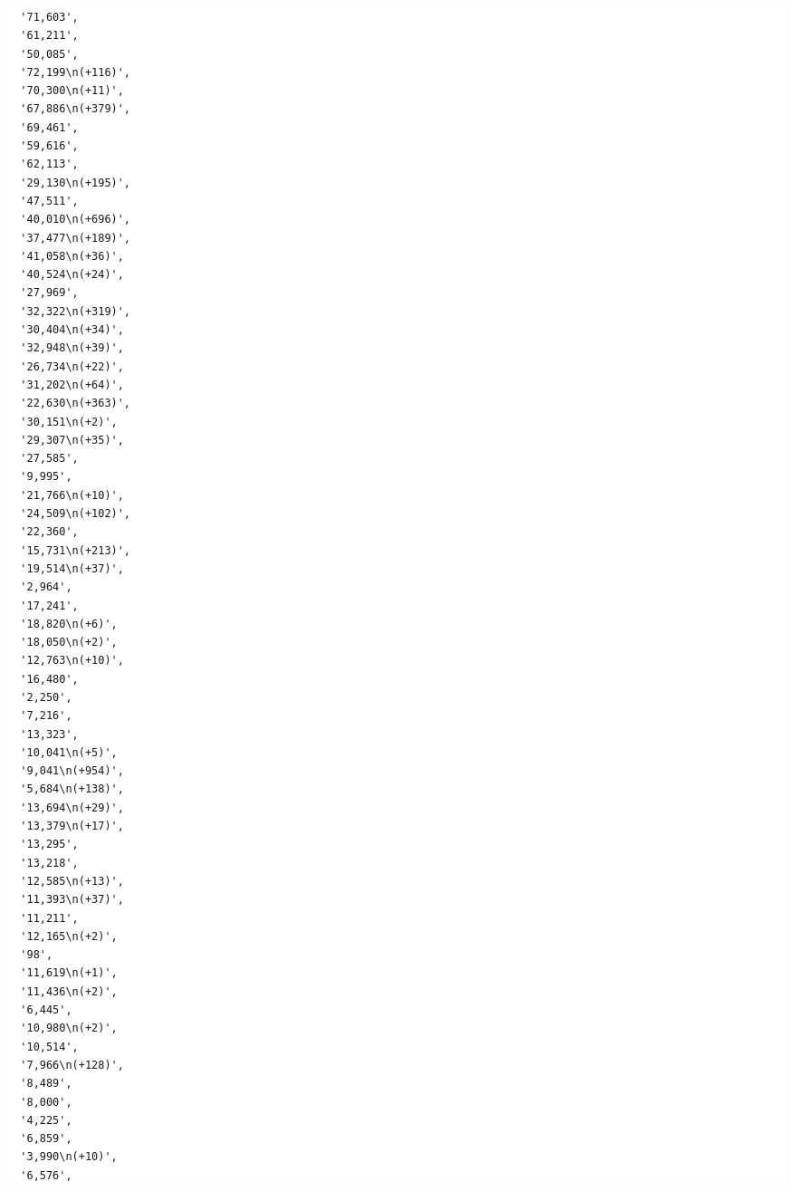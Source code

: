       '71,603',
      '61,211',
      '50,085',
      '72,199\n(+116)',
      '70,300\n(+11)',
      '67,886\n(+379)',
      '69,461',
      '59,616',
      '62,113',
      '29,130\n(+195)',
      '47,511',
      '40,010\n(+696)',
      '37,477\n(+189)',
      '41,058\n(+36)',
      '40,524\n(+24)',
      '27,969',
      '32,322\n(+319)',
      '30,404\n(+34)',
      '32,948\n(+39)',
      '26,734\n(+22)',
      '31,202\n(+64)',
      '22,630\n(+363)',
      '30,151\n(+2)',
      '29,307\n(+35)',
      '27,585',
      '9,995',
      '21,766\n(+10)',
      '24,509\n(+102)',
      '22,360',
      '15,731\n(+213)',
      '19,514\n(+37)',
      '2,964',
      '17,241',
      '18,820\n(+6)',
      '18,050\n(+2)',
      '12,763\n(+10)',
      '16,480',
      '2,250',
      '7,216',
      '13,323',
      '10,041\n(+5)',
      '9,041\n(+954)',
      '5,684\n(+138)',
      '13,694\n(+29)',
      '13,379\n(+17)',
      '13,295',
      '13,218',
      '12,585\n(+13)',
      '11,393\n(+37)',
      '11,211',
      '12,165\n(+2)',
      '98',
      '11,619\n(+1)',
      '11,436\n(+2)',
      '6,445',
      '10,980\n(+2)',
      '10,514',
      '7,966\n(+128)',
      '8,489',
      '8,000',
      '4,225',
      '6,859',
      '3,990\n(+10)',
      '6,576',